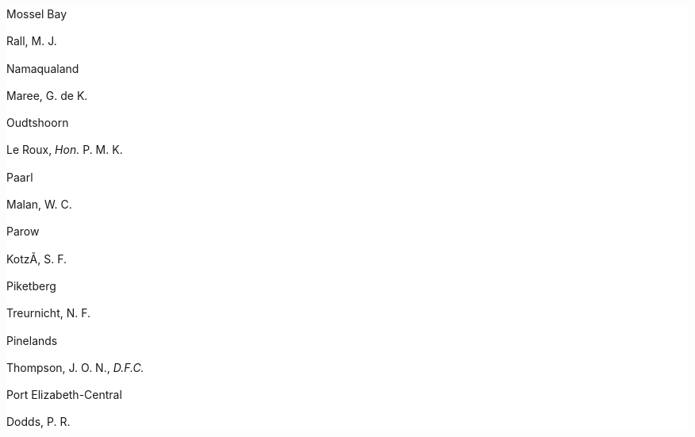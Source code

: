 </tr>

<tr>

<td><p>Mossel Bay</p></td>

<td><p>Rall, M. J.</p></td>

</tr>

<tr>

<td><p>Namaqualand</p></td>

<td><p>Maree, G. de K.</p></td>

</tr>

<tr>

<td><p>Oudtshoorn</p></td>

<td><p>Le Roux, <i>Hon.</i> P. M. K.</p></td>

</tr>

<tr>

<td><p>Paarl</p></td>

<td><p>Malan, W. C.</p></td>

</tr>

<tr>

<td><p>Parow</p></td>

<td><p>Kotz&#x00C3;, S. F.</p></td>

</tr>

<tr>

<td><p>Piketberg</p></td>

<td><p>Treurnicht, N. F.</p></td>

</tr>

<tr>

<td><p>Pinelands</p></td>

<td><p>Thompson, J. O. N., <i>D.F.C.</i></p></td>

</tr>

<tr>

<td><p>Port Elizabeth-Central</p></td>

<td><p>Dodds, P. R.</p></td>

</tr>
